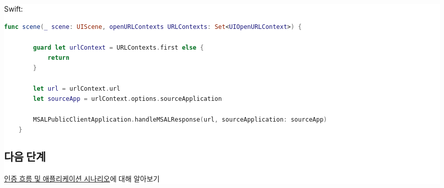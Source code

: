 Swift:

```swift
func scene(_ scene: UIScene, openURLContexts URLContexts: Set<UIOpenURLContext>) {
        
        guard let urlContext = URLContexts.first else {
            return
        }
        
        let url = urlContext.url
        let sourceApp = urlContext.options.sourceApplication
        
        MSALPublicClientApplication.handleMSALResponse(url, sourceApplication: sourceApp)
    }
```

## <a name="next-steps"></a>다음 단계

[인증 흐름 및 애플리케이션 시나리오](authentication-flows-app-scenarios.md)에 대해 알아보기